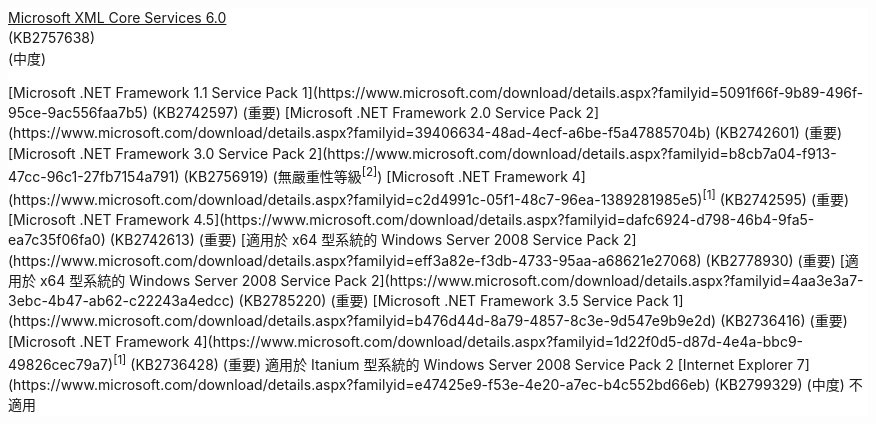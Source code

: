 [Microsoft XML Core Services 6.0](https://www.microsoft.com/download/details.aspx?familyid=1511377b-0adc-455f-8caa-f3498832c735)  
(KB2757638)  
(中度)
</td>
<td style="border:1px solid black;">
[Microsoft .NET Framework 1.1 Service Pack 1](https://www.microsoft.com/download/details.aspx?familyid=5091f66f-9b89-496f-95ce-9ac556faa7b5)  
(KB2742597)  
(重要)  
[Microsoft .NET Framework 2.0 Service Pack 2](https://www.microsoft.com/download/details.aspx?familyid=39406634-48ad-4ecf-a6be-f5a47885704b)  
(KB2742601)  
(重要)  
[Microsoft .NET Framework 3.0 Service Pack 2](https://www.microsoft.com/download/details.aspx?familyid=b8cb7a04-f913-47cc-96c1-27fb7154a791)  
(KB2756919)  
(無嚴重性等級<sup>[2]</sup>)  
[Microsoft .NET Framework 4](https://www.microsoft.com/download/details.aspx?familyid=c2d4991c-05f1-48c7-96ea-1389281985e5)<sup>[1]</sup>
(KB2742595)  
(重要)  
[Microsoft .NET Framework 4.5](https://www.microsoft.com/download/details.aspx?familyid=dafc6924-d798-46b4-9fa5-ea7c35f06fa0)  
(KB2742613)  
(重要)
</td>
<td style="border:1px solid black;">
[適用於 x64 型系統的 Windows Server 2008 Service Pack 2](https://www.microsoft.com/download/details.aspx?familyid=eff3a82e-f3db-4733-95aa-a68621e27068)  
(KB2778930)  
(重要)
</td>
<td style="border:1px solid black;">
[適用於 x64 型系統的 Windows Server 2008 Service Pack 2](https://www.microsoft.com/download/details.aspx?familyid=4aa3e3a7-3ebc-4b47-ab62-c22243a4edcc)  
(KB2785220)  
(重要)
</td>
<td style="border:1px solid black;">
[Microsoft .NET Framework 3.5 Service Pack 1](https://www.microsoft.com/download/details.aspx?familyid=b476d44d-8a79-4857-8c3e-9d547e9b9e2d)  
(KB2736416)  
(重要)  
[Microsoft .NET Framework 4](https://www.microsoft.com/download/details.aspx?familyid=1d22f0d5-d87d-4e4a-bbc9-49826cec79a7)<sup>[1]</sup>
(KB2736428)  
(重要)
</td>
</tr>
<tr class="alternateRow">
<td style="border:1px solid black;">
適用於 Itanium 型系統的 Windows Server 2008 Service Pack 2
</td>
<td style="border:1px solid black;">
[Internet Explorer 7](https://www.microsoft.com/download/details.aspx?familyid=e47425e9-f53e-4e20-a7ec-b4c552bd66eb)  
(KB2799329)  
(中度)
</td>
<td style="border:1px solid black;">
不適用
</td>
<td style="border:1px solid black;">